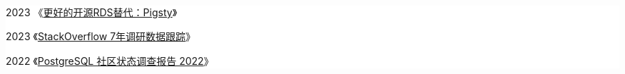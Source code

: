 2023 《[更好的开源RDS替代：Pigsty](http://mp.weixin.qq.com/s?__biz=MzU5ODAyNTM5Ng==&mid=2247485518&idx=1&sn=3d5f3c753facc829b2300a15df50d237&chksm=fe4b3d95c93cb4833b8e80433cff46a893f939154be60a2a24ee96598f96b32271301abfda1f&scene=21#wechat_redirect)》

2023 《[StackOverflow 7年调研数据跟踪](http://demo.pigsty.cc/d/sf-db-survey)》

2022 《[PostgreSQL 社区状态调查报告 2022](https://www.timescale.com/state-of-postgres/2022)》